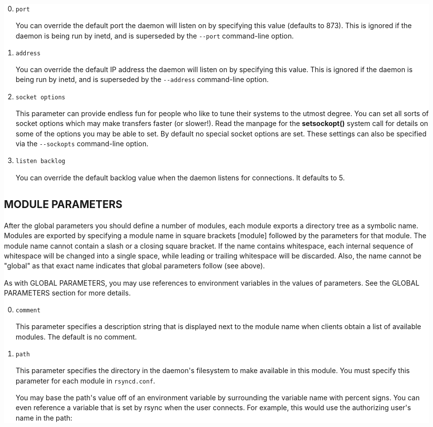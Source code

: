 0.  `port`

    You can override the default port the daemon will listen on by specifying
    this value (defaults to 873).  This is ignored if the daemon is being run
    by inetd, and is superseded by the `--port` command-line option.

0.  `address`

    You can override the default IP address the daemon will listen on by
    specifying this value.  This is ignored if the daemon is being run by
    inetd, and is superseded by the `--address` command-line option.

0.  `socket options`

    This parameter can provide endless fun for people who like to tune their
    systems to the utmost degree. You can set all sorts of socket options which
    may make transfers faster (or slower!). Read the manpage for the
    **setsockopt()** system call for details on some of the options you may be
    able to set. By default no special socket options are set.  These settings
    can also be specified via the `--sockopts` command-line option.

0.  `listen backlog`

    You can override the default backlog value when the daemon listens for
    connections.  It defaults to 5.

## MODULE PARAMETERS

After the global parameters you should define a number of modules, each module
exports a directory tree as a symbolic name. Modules are exported by specifying
a module name in square brackets [module] followed by the parameters for that
module.  The module name cannot contain a slash or a closing square bracket.
If the name contains whitespace, each internal sequence of whitespace will be
changed into a single space, while leading or trailing whitespace will be
discarded.  Also, the name cannot be "global" as that exact name indicates that
global parameters follow (see above).

As with GLOBAL PARAMETERS, you may use references to environment variables in
the values of parameters.  See the GLOBAL PARAMETERS section for more details.

0.  `comment`

    This parameter specifies a description string that is displayed next to the
    module name when clients obtain a list of available modules. The default is
    no comment.

0.  `path`

    This parameter specifies the directory in the daemon's filesystem to make
    available in this module.  You must specify this parameter for each module
    in `rsyncd.conf`.

    You may base the path's value off of an environment variable by surrounding
    the variable name with percent signs.  You can even reference a variable
    that is set by rsync when the user connects.  For example, this would use
    the authorizing user's name in the path:


[comment]: # (An OL starting at 0 is converted into a DL by the parser.)